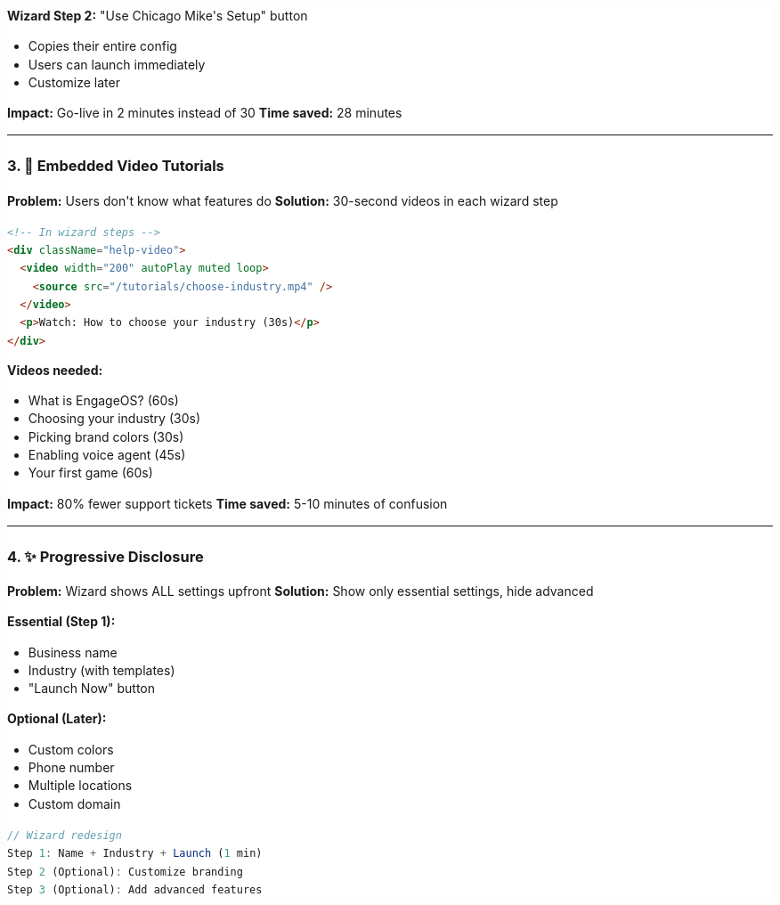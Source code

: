 **Wizard Step 2:** "Use Chicago Mike's Setup" button
- Copies their entire config
- Users can launch immediately
- Customize later

**Impact:** Go-live in 2 minutes instead of 30
**Time saved:** 28 minutes

---

### 3. 🎥 Embedded Video Tutorials
**Problem:** Users don't know what features do
**Solution:** 30-second videos in each wizard step

```html
<!-- In wizard steps -->
<div className="help-video">
  <video width="200" autoPlay muted loop>
    <source src="/tutorials/choose-industry.mp4" />
  </video>
  <p>Watch: How to choose your industry (30s)</p>
</div>
```

**Videos needed:**
- What is EngageOS? (60s)
- Choosing your industry (30s)
- Picking brand colors (30s)
- Enabling voice agent (45s)
- Your first game (60s)

**Impact:** 80% fewer support tickets
**Time saved:** 5-10 minutes of confusion

---

### 4. ✨ Progressive Disclosure
**Problem:** Wizard shows ALL settings upfront
**Solution:** Show only essential settings, hide advanced

**Essential (Step 1):**
- Business name
- Industry (with templates)
- "Launch Now" button

**Optional (Later):**
- Custom colors
- Phone number
- Multiple locations
- Custom domain

```javascript
// Wizard redesign
Step 1: Name + Industry + Launch (1 min)
Step 2 (Optional): Customize branding
Step 3 (Optional): Add advanced features
```
